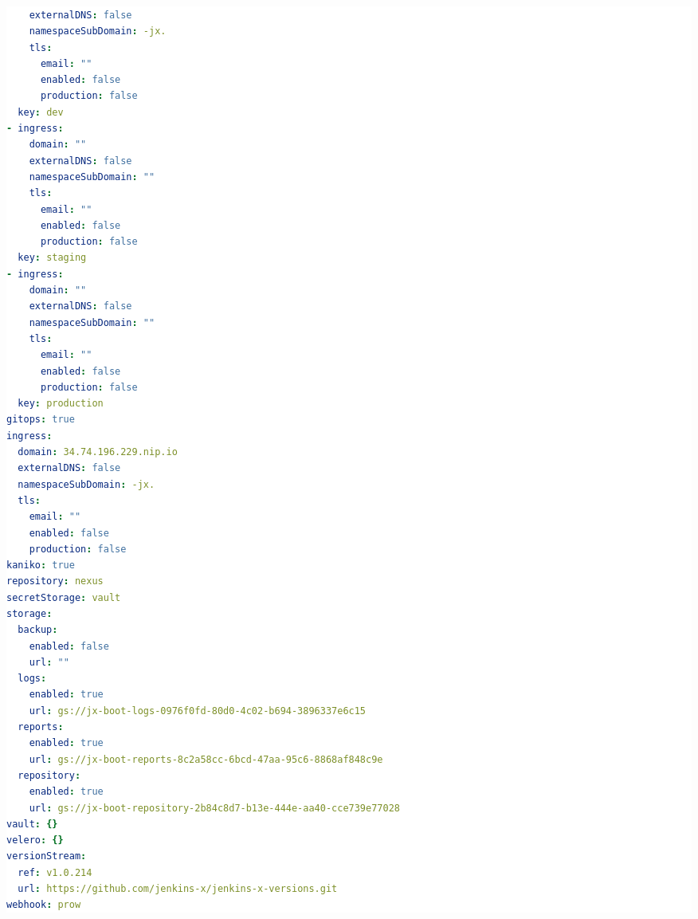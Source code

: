 ```yaml
    externalDNS: false
    namespaceSubDomain: -jx.
    tls:
      email: ""
      enabled: false
      production: false
  key: dev
- ingress:
    domain: ""
    externalDNS: false
    namespaceSubDomain: ""
    tls:
      email: ""
      enabled: false
      production: false
  key: staging
- ingress:
    domain: ""
    externalDNS: false
    namespaceSubDomain: ""
    tls:
      email: ""
      enabled: false
      production: false
  key: production
gitops: true
ingress:
  domain: 34.74.196.229.nip.io
  externalDNS: false
  namespaceSubDomain: -jx.
  tls:
    email: ""
    enabled: false
    production: false
kaniko: true
repository: nexus
secretStorage: vault
storage:
  backup:
    enabled: false
    url: ""
  logs:
    enabled: true
    url: gs://jx-boot-logs-0976f0fd-80d0-4c02-b694-3896337e6c15
  reports:
    enabled: true
    url: gs://jx-boot-reports-8c2a58cc-6bcd-47aa-95c6-8868af848c9e
  repository:
    enabled: true
    url: gs://jx-boot-repository-2b84c8d7-b13e-444e-aa40-cce739e77028
vault: {}
velero: {}
versionStream:
  ref: v1.0.214
  url: https://github.com/jenkins-x/jenkins-x-versions.git
webhook: prow
```

